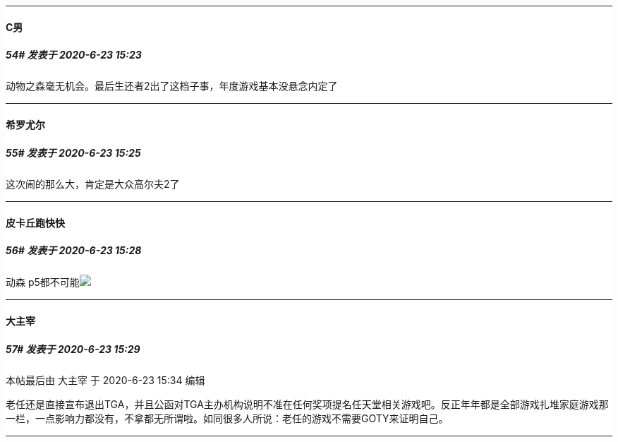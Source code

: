


-----

####  C男  
##### 54#       发表于 2020-6-23 15:23




动物之森毫无机会。最后生还者2出了这档子事，年度游戏基本没悬念内定了







-----

####  希罗尤尔  
##### 55#       发表于 2020-6-23 15:25




这次闹的那么大，肯定是大众高尔夫2了







-----

####  皮卡丘跑快快  
##### 56#       发表于 2020-6-23 15:28




动森 p5都不可能<img src="https://static.saraba1st.com/image/smiley/face2017/034.png" referrerpolicy="no-referrer">







-----

####  大主宰  
##### 57#       发表于 2020-6-23 15:29



 本帖最后由 大主宰 于 2020-6-23 15:34 编辑 

老任还是直接宣布退出TGA，并且公函对TGA主办机构说明不准在任何奖项提名任天堂相关游戏吧。反正年年都是全部游戏扎堆家庭游戏那一栏，一点影响力都没有，不拿都无所谓啦。如同很多人所说：老任的游戏不需要GOTY来证明自己。







-----
